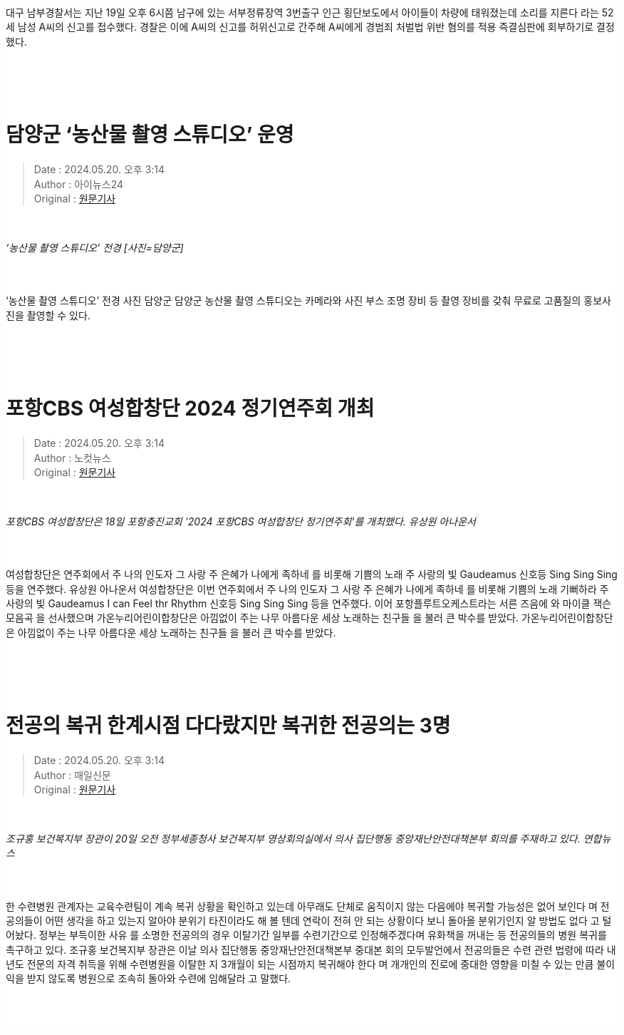 대구 남부경찰서는 지난 19일 오후 6시쯤 남구에 있는 서부정류장역 3번출구 인근 횡단보도에서 아이들이 차량에 태워졌는데 소리를 지른다 라는 52세 남성 A씨의 신고를 접수했다.
경찰은 이에 A씨의 신고를 허위신고로 간주해 A씨에게 경범죄 처벌법 위반 혐의를 적용 즉결심판에 회부하기로 결정했다.  
<br/><br/><br/>  

  
# 담양군 ‘농산물 촬영 스튜디오’ 운영  
  
> Date : 2024.05.20. 오후 3:14  
> Author : 아이뉴스24  
> Original : [원문기사](https://n.news.naver.com/mnews/article/031/0000837869?sid=102)  
<br/>  
  
<img alt="‘농산물 촬영 스튜디오’ 전경 [사진=담양군]" class="_LAZY_LOADING _LAZY_LOADING_INIT_HIDE" src="https://imgnews.pstatic.net/image/031/2024/05/20/0000837869_001_20240520151403375.jpg?type=w647" id="img1" style="display: none;"></img><em class="img_desc">‘농산물 촬영 스튜디오’ 전경 [사진=담양군]</em>  
<br/><br/>  
  
‘농산물 촬영 스튜디오’ 전경 사진 담양군 담양군 농산물 촬영 스튜디오는 카메라와 사진 부스 조명 장비 등 촬영 장비를 갖춰 무료로 고품질의 홍보사진을 촬영할 수 있다.  
<br/><br/><br/>  

  
# 포항CBS 여성합창단 2024 정기연주회 개최  
  
> Date : 2024.05.20. 오후 3:14  
> Author : 노컷뉴스  
> Original : [원문기사](https://n.news.naver.com/mnews/article/079/0003896714?sid=102)  
<br/>  
  
<img alt="포항CBS 여성합창단은 18일 포항충진교회 '2024 포항CBS 여성합창단 정기연주회'를 개최했다. 유상원 아나운서" class="_LAZY_LOADING _LAZY_LOADING_INIT_HIDE" src="https://imgnews.pstatic.net/image/079/2024/05/20/0003896714_001_20240520151401190.jpg?type=w647" id="img1" style="display: none;"></img><em class="img_desc">포항CBS 여성합창단은 18일 포항충진교회 '2024 포항CBS 여성합창단 정기연주회'를 개최했다. 유상원 아나운서</em>  
<br/><br/>  
  
여성합창단은 연주회에서 주 나의 인도자 그 사랑 주 은혜가 나에게 족하네 를 비롯해 기쁨의 노래 주 사랑의 빛 Gaudeamus 신호등 Sing Sing Sing 등을 연주했다.
유상원 아나운서 여성합창단은 이번 연주회에서 주 나의 인도자 그 사랑 주 은혜가 나에게 족하네 를 비롯해 기쁨의 노래 기뻐하라 주 사랑의 빛 Gaudeamus I can Feel thr Rhythm 신호등 Sing Sing Sing 등을 연주했다.
이어 포항플루트오케스트라는 서른 즈음에 와 마이클 잭슨 모음곡 을 선사했으며 가온누리어린이합창단은 아낌없이 주는 나무 아름다운 세상 노래하는 친구들 을 불러 큰 박수를 받았다.
가온누리어린이합창단은 아낌없이 주는 나무 아름다운 세상 노래하는 친구들 을 불러 큰 박수를 받았다.  
<br/><br/><br/>  

  
# 전공의 복귀 한계시점 다다랐지만 복귀한 전공의는 3명  
  
> Date : 2024.05.20. 오후 3:14  
> Author : 매일신문  
> Original : [원문기사](https://n.news.naver.com/mnews/article/088/0000878730?sid=102)  
<br/>  
  
<img alt="조규홍 보건복지부 장관이 20일 오전 정부세종청사 보건복지부 영상회의실에서 의사 집단행동 중앙재난안전대책본부 회의를 주재하고 있다. 연합뉴스" class="_LAZY_LOADING _LAZY_LOADING_INIT_HIDE" src="https://imgnews.pstatic.net/image/088/2024/05/20/0000878730_001_20240520151401211.jpg?type=w647" id="img1" style="display: none;"></img><em class="img_desc">조규홍 보건복지부 장관이 20일 오전 정부세종청사 보건복지부 영상회의실에서 의사 집단행동 중앙재난안전대책본부 회의를 주재하고 있다. 연합뉴스</em>  
<br/><br/>  
  
한 수련병원 관계자는 교육수련팀이 계속 복귀 상황을 확인하고 있는데 아무래도 단체로 움직이지 않는 다음에야 복귀할 가능성은 없어 보인다 며 전공의들이 어떤 생각을 하고 있는지 알아야 분위기 타진이라도 해 볼 텐데 연락이 전혀 안 되는 상황이다 보니 돌아올 분위기인지 알 방법도 없다 고 털어놨다.
정부는 부득이한 사유 를 소명한 전공의의 경우 이탈기간 일부를 수련기간으로 인정해주겠다며 유화책을 꺼내는 등 전공의들의 병원 복귀를 촉구하고 있다.
조규홍 보건복지부 장관은 이날 의사 집단행동 중앙재난안전대책본부 중대본 회의 모두발언에서 전공의들은 수련 관련 법령에 따라 내년도 전문의 자격 취득을 위해 수련병원을 이탈한 지 3개월이 되는 시점까지 복귀해야 한다 며 개개인의 진로에 중대한 영향을 미칠 수 있는 만큼 불이익을 받지 않도록 병원으로 조속히 돌아와 수련에 임해달라 고 말했다.  
<br/><br/><br/>  
